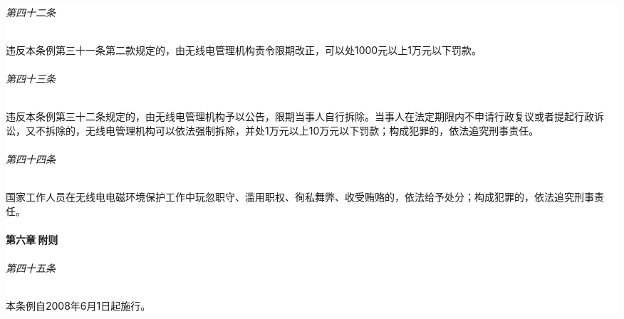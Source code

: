 ###### 第四十二条

违反本条例第三十一条第二款规定的，由无线电管理机构责令限期改正，可以处1000元以上1万元以下罚款。

###### 第四十三条

违反本条例第三十二条规定的，由无线电管理机构予以公告，限期当事人自行拆除。当事人在法定期限内不申请行政复议或者提起行政诉讼，又不拆除的，无线电管理机构可以依法强制拆除，并处1万元以上10万元以下罚款；构成犯罪的，依法追究刑事责任。

###### 第四十四条

国家工作人员在无线电电磁环境保护工作中玩忽职守、滥用职权、徇私舞弊、收受贿赂的，依法给予处分；构成犯罪的，依法追究刑事责任。

#### 第六章 附则

###### 第四十五条

本条例自2008年6月1日起施行。
